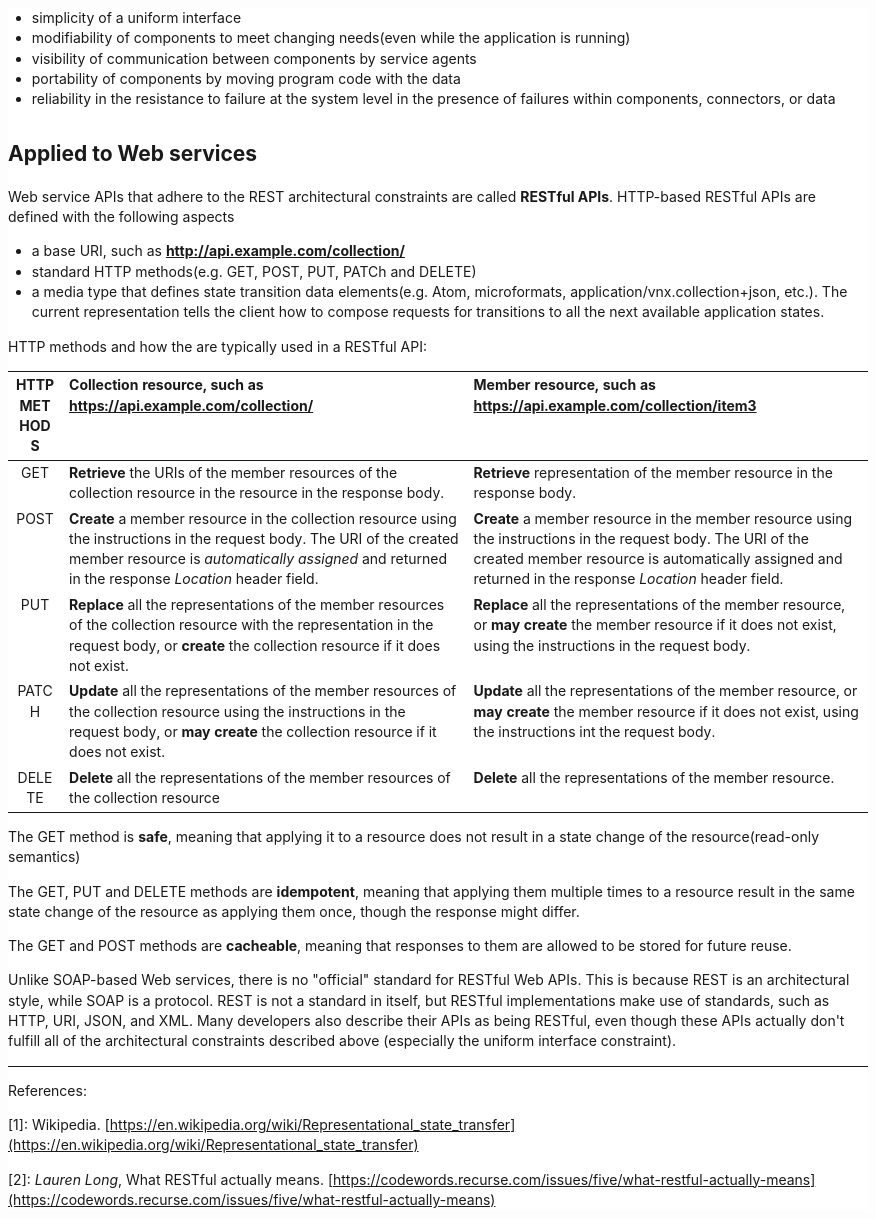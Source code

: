 - simplicity of a uniform interface
- modifiability of components to meet changing needs(even while the application is running)
- visibility of communication between components by service agents
- portability of components by moving program code with the data
- reliability in the resistance to failure at the system level in the presence of failures within components, connectors, or data

## Applied to Web services

Web service APIs that adhere to the REST architectural constraints are called **RESTful APIs**. HTTP-based RESTful APIs are defined with the following aspects

- a base URI, such as **http://api.example.com/collection/**
- standard HTTP methods(e.g. GET, POST, PUT, PATCh and DELETE)
- a media type that defines state transition data elements(e.g. Atom, microformats, application/vnx.collection+json, etc.). The current representation tells the client how to compose requests for transitions to all the next available application states.

HTTP methods and how the are typically used in a RESTful API:

|HTTP METHODS|Collection resource, such as https://api.example.com/collection/|Member resource, such as https://api.example.com/collection/item3|
|:----------:|:------------------|:--------------|
|GET|**Retrieve** the URIs of the member resources of the collection resource in the resource in the response body.|**Retrieve** representation of the member resource in the response body.|
|POST|**Create** a member resource in the collection resource using the instructions in the request body. The URI of the created member resource is *automatically assigned* and returned in the response *Location* header field.|**Create** a member resource in the member resource using the instructions in the request body. The URI of the created member resource is automatically assigned and returned in the response *Location* header field.|
|PUT|**Replace** all the representations of the member resources of the collection resource with the representation in the request body, or **create** the collection resource if it does not exist.|**Replace** all the representations of the member resource, or **may create** the member resource if it does not exist, using the instructions in the request body.|
|PATCH|**Update** all the representations of the member resources of the collection resource using the instructions in the request body, or **may create** the collection resource if it does not exist.|**Update** all the representations of the member resource, or **may create** the member resource if it does not exist, using the instructions int the request body.|
|DELETE|**Delete** all the representations of the member resources of the collection resource|**Delete** all the representations of the member resource.|

The GET method is **safe**, meaning that applying it to a resource does not result in a state change of the resource(read-only semantics)

The GET, PUT and DELETE methods are **idempotent**, meaning that applying them multiple times to a resource result in the same state change of the resource as applying them once, though the response might differ.

The GET and POST methods are **cacheable**, meaning that responses to them are allowed to be stored for future reuse.

Unlike SOAP-based Web services, there is no "official" standard for RESTful Web APIs. This is because REST is an architectural style, while SOAP is a protocol. REST is not a standard in itself, but RESTful implementations make use of standards, such as HTTP, URI, JSON, and XML. Many developers also describe their APIs as being RESTful, even though these APIs actually don't fulfill all of the architectural constraints described above (especially the uniform interface constraint).

---

References:

\[1\]: Wikipedia. [https://en.wikipedia.org/wiki/Representational_state_transfer](https://en.wikipedia.org/wiki/Representational_state_transfer)

\[2\]: *Lauren Long*, What RESTful actually means. [https://codewords.recurse.com/issues/five/what-restful-actually-means](https://codewords.recurse.com/issues/five/what-restful-actually-means)
